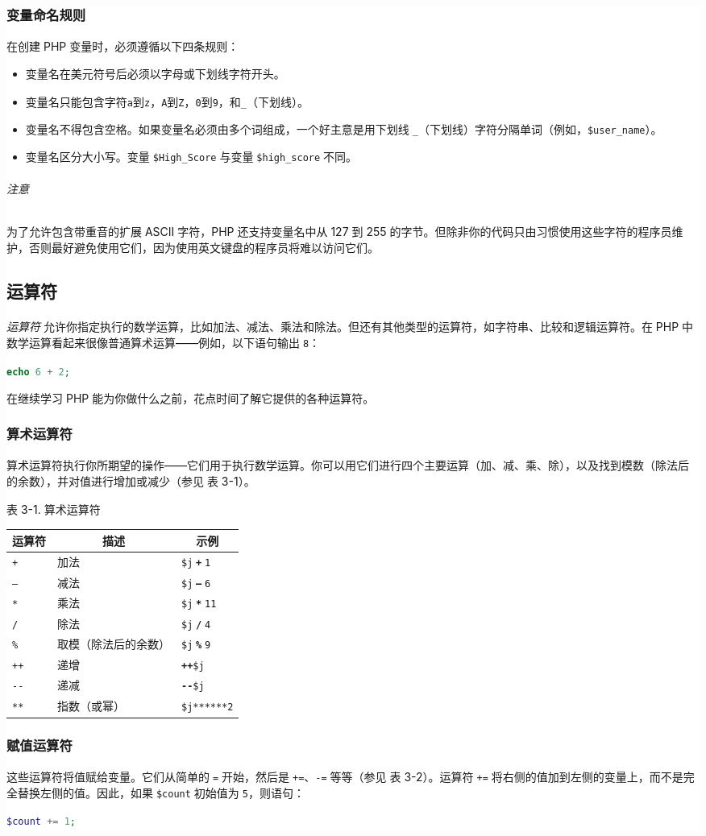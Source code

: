 ### 变量命名规则

在创建 PHP 变量时，必须遵循以下四条规则：

+   变量名在美元符号后必须以字母或下划线字符开头。

+   变量名只能包含字符`a`到`z`，`A`到`Z`，`0`到`9`，和`_`（下划线）。

+   变量名不得包含空格。如果变量名必须由多个词组成，一个好主意是用下划线 `_`（下划线）字符分隔单词（例如，`$user_name`）。

+   变量名区分大小写。变量 `$High_Score` 与变量 `$high_score` 不同。

###### 注意

为了允许包含带重音的扩展 ASCII 字符，PHP 还支持变量名中从 127 到 255 的字节。但除非你的代码只由习惯使用这些字符的程序员维护，否则最好避免使用它们，因为使用英文键盘的程序员将难以访问它们。

## 运算符

*运算符* 允许你指定执行的数学运算，比如加法、减法、乘法和除法。但还有其他类型的运算符，如字符串、比较和逻辑运算符。在 PHP 中数学运算看起来很像普通算术运算——例如，以下语句输出 `8`：

```php
echo 6 + 2;
```

在继续学习 PHP 能为你做什么之前，花点时间了解它提供的各种运算符。

### 算术运算符

算术运算符执行你所期望的操作——它们用于执行数学运算。你可以用它们进行四个主要运算（加、减、乘、除），以及找到模数（除法后的余数），并对值进行增加或减少（参见 表 3-1）。

表 3-1\. 算术运算符

| 运算符 | 描述 | 示例 |
| --- | --- | --- |
| `+` | 加法 | `$j` **`+`** `1` |
| `–` | 减法 | `$j` **`–`** `6` |
| `*` | 乘法 | `$j` **`*`** `11` |
| `/` | 除法 | `$j` **`/`** `4` |
| `%` | 取模（除法后的余数） | `$j` **`%`** `9` |
| `++` | 递增 | **`++`**`$j` |
| `--` | 递减 | **`--`**`$j` |
| `**` | 指数（或幂） | `$j******2` |

### 赋值运算符

这些运算符将值赋给变量。它们从简单的 `=` 开始，然后是 `+=`、`-=` 等等（参见 表 3-2）。运算符 `+=` 将右侧的值加到左侧的变量上，而不是完全替换左侧的值。因此，如果 `$count` 初始值为 `5`，则语句：

```php
$count += 1;
```
